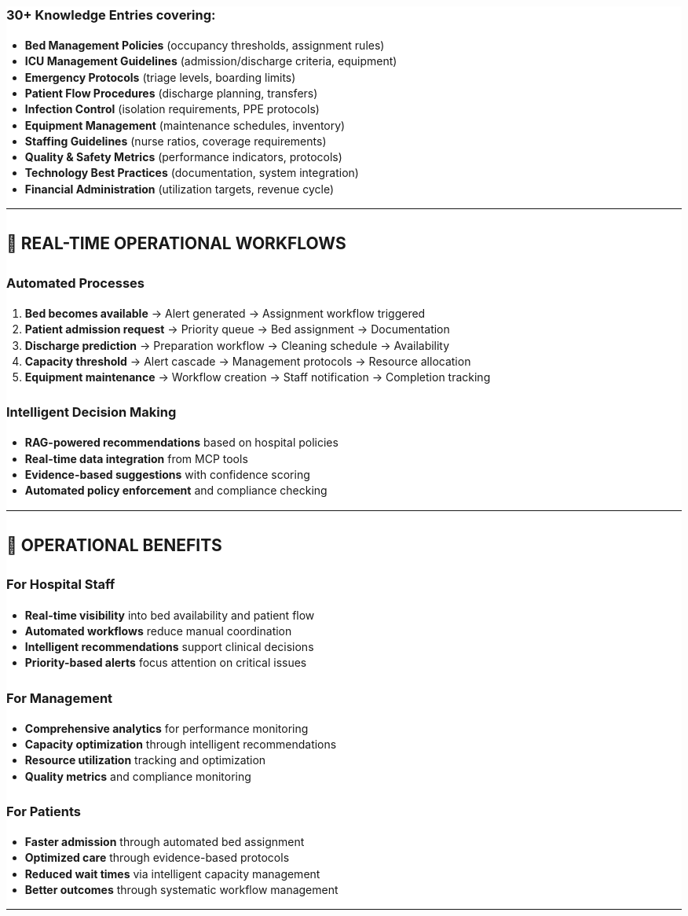### **30+ Knowledge Entries** covering:
- **Bed Management Policies** (occupancy thresholds, assignment rules)
- **ICU Management Guidelines** (admission/discharge criteria, equipment)
- **Emergency Protocols** (triage levels, boarding limits)
- **Patient Flow Procedures** (discharge planning, transfers)
- **Infection Control** (isolation requirements, PPE protocols)
- **Equipment Management** (maintenance schedules, inventory)
- **Staffing Guidelines** (nurse ratios, coverage requirements)
- **Quality & Safety Metrics** (performance indicators, protocols)
- **Technology Best Practices** (documentation, system integration)
- **Financial Administration** (utilization targets, revenue cycle)

---

## 🔄 **REAL-TIME OPERATIONAL WORKFLOWS**

### **Automated Processes**
1. **Bed becomes available** → Alert generated → Assignment workflow triggered
2. **Patient admission request** → Priority queue → Bed assignment → Documentation
3. **Discharge prediction** → Preparation workflow → Cleaning schedule → Availability
4. **Capacity threshold** → Alert cascade → Management protocols → Resource allocation
5. **Equipment maintenance** → Workflow creation → Staff notification → Completion tracking

### **Intelligent Decision Making**
- **RAG-powered recommendations** based on hospital policies
- **Real-time data integration** from MCP tools
- **Evidence-based suggestions** with confidence scoring
- **Automated policy enforcement** and compliance checking

---

## 🎯 **OPERATIONAL BENEFITS**

### **For Hospital Staff**
- **Real-time visibility** into bed availability and patient flow
- **Automated workflows** reduce manual coordination
- **Intelligent recommendations** support clinical decisions
- **Priority-based alerts** focus attention on critical issues

### **For Management**
- **Comprehensive analytics** for performance monitoring
- **Capacity optimization** through intelligent recommendations
- **Resource utilization** tracking and optimization
- **Quality metrics** and compliance monitoring

### **For Patients**
- **Faster admission** through automated bed assignment
- **Optimized care** through evidence-based protocols
- **Reduced wait times** via intelligent capacity management
- **Better outcomes** through systematic workflow management

---